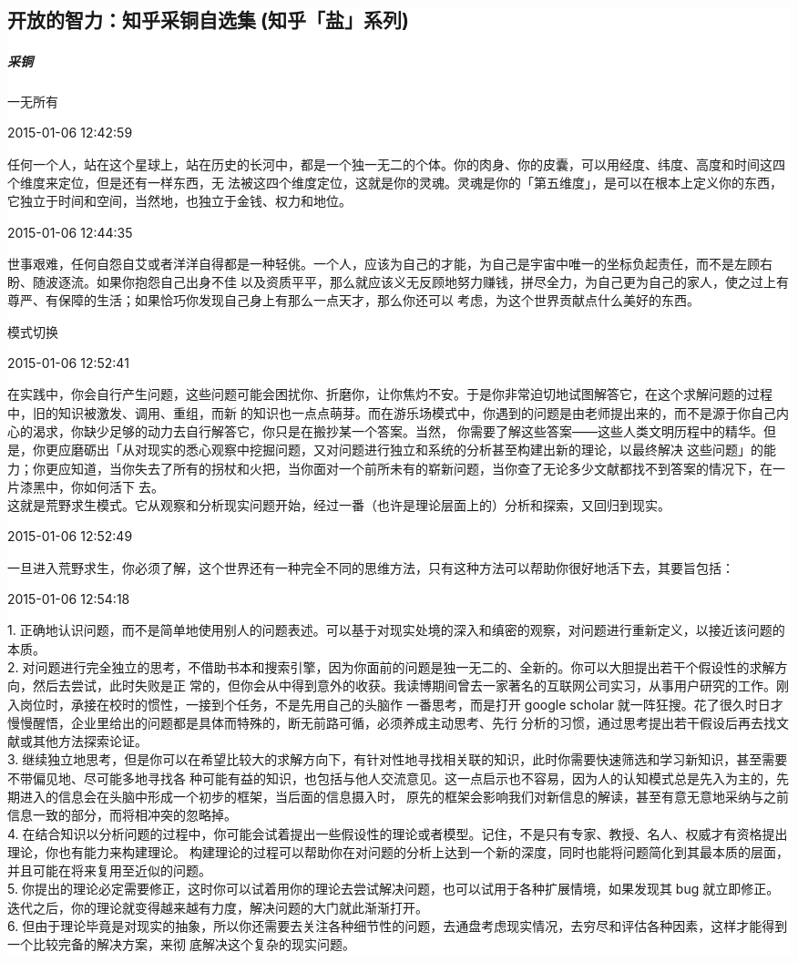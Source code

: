 ## 开放的智力：知乎采铜自选集 (知乎「盐」系列)

##### 采铜

  

  一无所有

  

2015-01-06 12:42:59

任何一个人，站在这个星球上，站在历史的长河中，都是一个独一无二的个体。你的肉身、你的皮囊，可以用经度、纬度、高度和时间这四个维度来定位，但是还有一样东西，无
法被这四个维度定位，这就是你的灵魂。灵魂是你的「第五维度」，是可以在根本上定义你的东西，它独立于时间和空间，当然地，也独立于金钱、权力和地位。

  

2015-01-06 12:44:35

世事艰难，任何自怨自艾或者洋洋自得都是一种轻佻。一个人，应该为自己的才能，为自己是宇宙中唯一的坐标负起责任，而不是左顾右盼、随波逐流。如果你抱怨自己出身不佳
以及资质平平，那么就应该义无反顾地努力赚钱，拼尽全力，为自己更为自己的家人，使之过上有尊严、有保障的生活；如果恰巧你发现自己身上有那么一点天才，那么你还可以
考虑，为这个世界贡献点什么美好的东西。

  

  模式切换

  

2015-01-06 12:52:41

在实践中，你会自行产生问题，这些问题可能会困扰你、折磨你，让你焦灼不安。于是你非常迫切地试图解答它，在这个求解问题的过程中，旧的知识被激发、调用、重组，而新
的知识也一点点萌芽。而在游乐场模式中，你遇到的问题是由老师提出来的，而不是源于你自己内心的渴求，你缺少足够的动力去自行解答它，你只是在搬抄某一个答案。当然，
你需要了解这些答案——这些人类文明历程中的精华。但是，你更应磨砺出「从对现实的悉心观察中挖掘问题，又对问题进行独立和系统的分析甚至构建出新的理论，以最终解决
这些问题」的能力；你更应知道，当你失去了所有的拐杖和火把，当你面对一个前所未有的崭新问题，当你查了无论多少文献都找不到答案的情况下，在一片漆黑中，你如何活下
去。  
这就是荒野求生模式。它从观察和分析现实问题开始，经过一番（也许是理论层面上的）分析和探索，又回归到现实。

  

2015-01-06 12:52:49

一旦进入荒野求生，你必须了解，这个世界还有一种完全不同的思维方法，只有这种方法可以帮助你很好地活下去，其要旨包括：

  

2015-01-06 12:54:18

1\. 正确地认识问题，而不是简单地使用别人的问题表述。可以基于对现实处境的深入和缜密的观察，对问题进行重新定义，以接近该问题的本质。  
2\. 对问题进行完全独立的思考，不借助书本和搜索引擎，因为你面前的问题是独一无二的、全新的。你可以大胆提出若干个假设性的求解方向，然后去尝试，此时失败是正
常的，但你会从中得到意外的收获。我读博期间曾去一家著名的互联网公司实习，从事用户研究的工作。刚入岗位时，承接在校时的惯性，一接到个任务，不是先用自己的头脑作
一番思考，而是打开 google scholar 就一阵狂搜。花了很久时日才慢慢醒悟，企业里给出的问题都是具体而特殊的，断无前路可循，必须养成主动思考、先行
分析的习惯，通过思考提出若干假设后再去找文献或其他方法探索论证。  
3\. 继续独立地思考，但是你可以在希望比较大的求解方向下，有针对性地寻找相关联的知识，此时你需要快速筛选和学习新知识，甚至需要不带偏见地、尽可能多地寻找各
种可能有益的知识，也包括与他人交流意见。这一点启示也不容易，因为人的认知模式总是先入为主的，先期进入的信息会在头脑中形成一个初步的框架，当后面的信息摄入时，
原先的框架会影响我们对新信息的解读，甚至有意无意地采纳与之前信息一致的部分，而将相冲突的忽略掉。  
4\. 在结合知识以分析问题的过程中，你可能会试着提出一些假设性的理论或者模型。记住，不是只有专家、教授、名人、权威才有资格提出理论，你也有能力来构建理论。
构建理论的过程可以帮助你在对问题的分析上达到一个新的深度，同时也能将问题简化到其最本质的层面，并且可能在将来复用至近似的问题。  
5\. 你提出的理论必定需要修正，这时你可以试着用你的理论去尝试解决问题，也可以试用于各种扩展情境，如果发现其 bug
就立即修正。迭代之后，你的理论就变得越来越有力度，解决问题的大门就此渐渐打开。  
6\. 但由于理论毕竟是对现实的抽象，所以你还需要去关注各种细节性的问题，去通盘考虑现实情况，去穷尽和评估各种因素，这样才能得到一个比较完备的解决方案，来彻
底解决这个复杂的现实问题。
